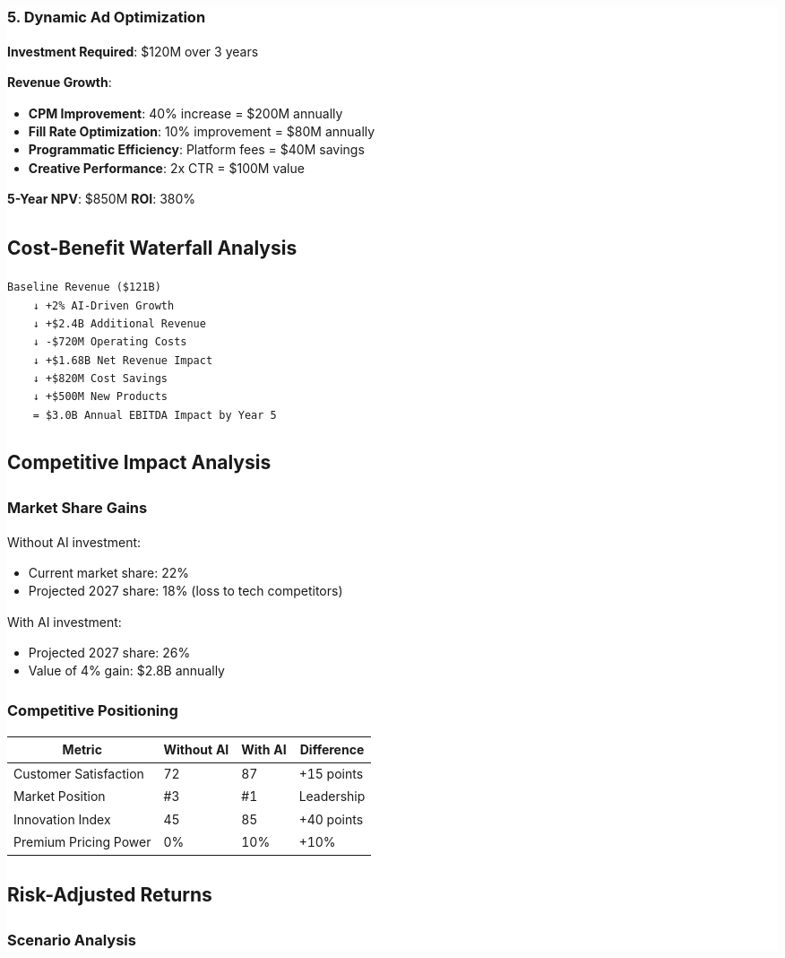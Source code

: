 ### 5. Dynamic Ad Optimization

**Investment Required**: $120M over 3 years

**Revenue Growth**:
- **CPM Improvement**: 40% increase = $200M annually
- **Fill Rate Optimization**: 10% improvement = $80M annually
- **Programmatic Efficiency**: Platform fees = $40M savings
- **Creative Performance**: 2x CTR = $100M value

**5-Year NPV**: $850M
**ROI**: 380%

## Cost-Benefit Waterfall Analysis

```
Baseline Revenue ($121B)
    ↓ +2% AI-Driven Growth
    ↓ +$2.4B Additional Revenue
    ↓ -$720M Operating Costs
    ↓ +$1.68B Net Revenue Impact
    ↓ +$820M Cost Savings
    ↓ +$500M New Products
    = $3.0B Annual EBITDA Impact by Year 5
```

## Competitive Impact Analysis

### Market Share Gains
Without AI investment:
- Current market share: 22%
- Projected 2027 share: 18% (loss to tech competitors)

With AI investment:
- Projected 2027 share: 26%
- Value of 4% gain: $2.8B annually

### Competitive Positioning
| Metric | Without AI | With AI | Difference |
|--------|------------|---------|------------|
| Customer Satisfaction | 72 | 87 | +15 points |
| Market Position | #3 | #1 | Leadership |
| Innovation Index | 45 | 85 | +40 points |
| Premium Pricing Power | 0% | 10% | +10% |

## Risk-Adjusted Returns

### Scenario Analysis
